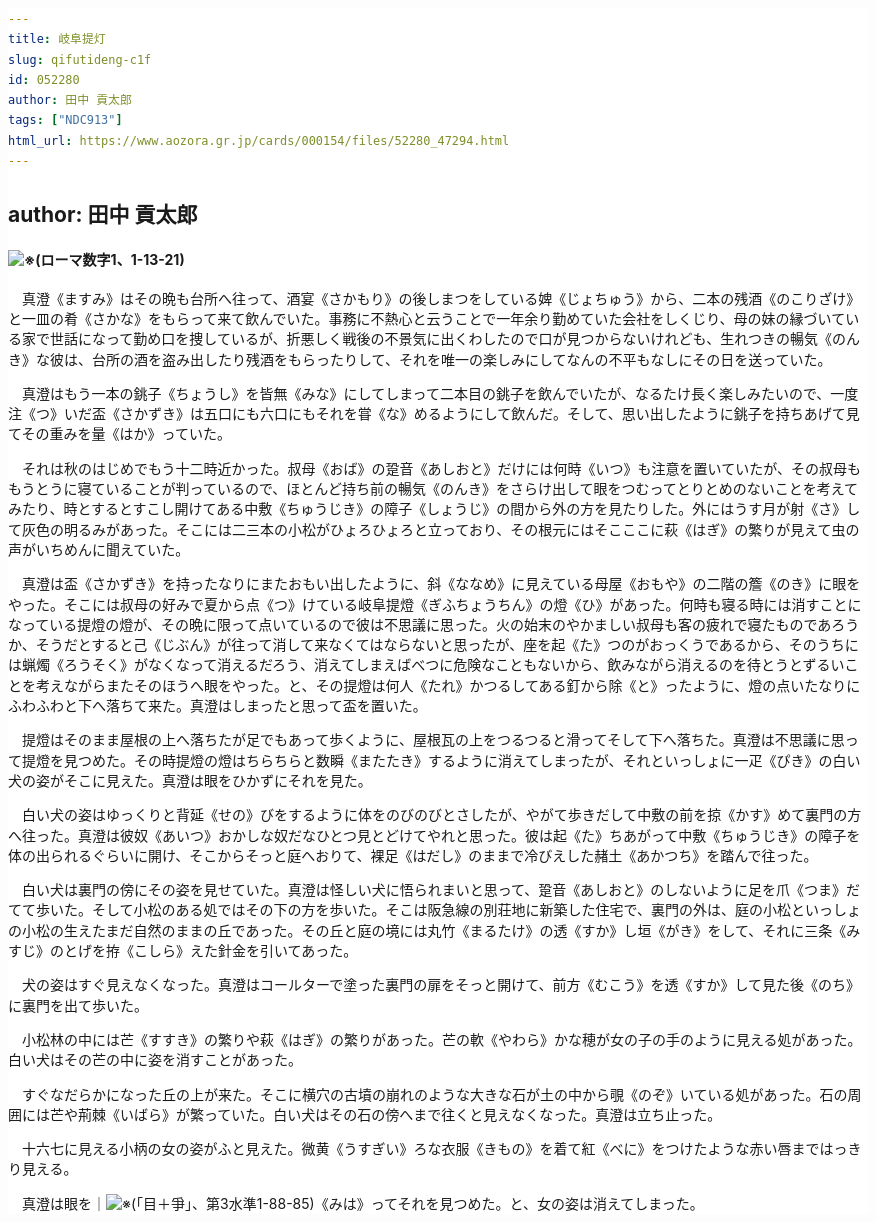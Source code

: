 ```yaml
---
title: 岐阜提灯
slug: qifutideng-c1f
id: 052280
author: 田中 貢太郎
tags: ["NDC913"]
html_url: https://www.aozora.gr.jp/cards/000154/files/52280_47294.html
---
```


## author: 田中 貢太郎

#### ![※(ローマ数字1、1-13-21)](https://www.aozora.gr.jp/cards/000154/files/../../../gaiji/1-13/1-13-21.png)




　真澄《ますみ》はその晩も台所へ往って、酒宴《さかもり》の後しまつをしている婢《じょちゅう》から、二本の残酒《のこりざけ》と一皿の肴《さかな》をもらって来て飲んでいた。事務に不熱心と云うことで一年余り勤めていた会社をしくじり、母の妹の縁づいている家で世話になって勤め口を捜しているが、折悪しく戦後の不景気に出くわしたので口が見つからないけれども、生れつきの暢気《のんき》な彼は、台所の酒を盗み出したり残酒をもらったりして、それを唯一の楽しみにしてなんの不平もなしにその日を送っていた。

　真澄はもう一本の銚子《ちょうし》を皆無《みな》にしてしまって二本目の銚子を飲んでいたが、なるたけ長く楽しみたいので、一度注《つ》いだ盃《さかずき》は五口にも六口にもそれを甞《な》めるようにして飲んだ。そして、思い出したように銚子を持ちあげて見てその重みを量《はか》っていた。

　それは秋のはじめでもう十二時近かった。叔母《おば》の跫音《あしおと》だけには何時《いつ》も注意を置いていたが、その叔母ももうとうに寝ていることが判っているので、ほとんど持ち前の暢気《のんき》をさらけ出して眼をつむってとりとめのないことを考えてみたり、時とするとすこし開けてある中敷《ちゅうじき》の障子《しょうじ》の間から外の方を見たりした。外にはうす月が射《さ》して灰色の明るみがあった。そこには二三本の小松がひょろひょろと立っており、その根元にはそこここに萩《はぎ》の繁りが見えて虫の声がいちめんに聞えていた。

　真澄は盃《さかずき》を持ったなりにまたおもい出したように、斜《ななめ》に見えている母屋《おもや》の二階の簷《のき》に眼をやった。そこには叔母の好みで夏から点《つ》けている岐阜提燈《ぎふちょうちん》の燈《ひ》があった。何時も寝る時には消すことになっている提燈の燈が、その晩に限って点いているので彼は不思議に思った。火の始末のやかましい叔母も客の疲れで寝たものであろうか、そうだとすると己《じぶん》が往って消して来なくてはならないと思ったが、座を起《た》つのがおっくうであるから、そのうちには蝋燭《ろうそく》がなくなって消えるだろう、消えてしまえばべつに危険なこともないから、飲みながら消えるのを待とうとずるいことを考えながらまたそのほうへ眼をやった。と、その提燈は何人《たれ》かつるしてある釘から除《と》ったように、燈の点いたなりにふわふわと下へ落ちて来た。真澄はしまったと思って盃を置いた。

　提燈はそのまま屋根の上へ落ちたが足でもあって歩くように、屋根瓦の上をつるつると滑ってそして下へ落ちた。真澄は不思議に思って提燈を見つめた。その時提燈の燈はちらちらと数瞬《またたき》するように消えてしまったが、それといっしょに一疋《ぴき》の白い犬の姿がそこに見えた。真澄は眼をひかずにそれを見た。

　白い犬の姿はゆっくりと背延《せの》びをするように体をのびのびとさしたが、やがて歩きだして中敷の前を掠《かす》めて裏門の方へ往った。真澄は彼奴《あいつ》おかしな奴だなひとつ見とどけてやれと思った。彼は起《た》ちあがって中敷《ちゅうじき》の障子を体の出られるぐらいに開け、そこからそっと庭へおりて、裸足《はだし》のままで冷びえした赭土《あかつち》を踏んで往った。

　白い犬は裏門の傍にその姿を見せていた。真澄は怪しい犬に悟られまいと思って、跫音《あしおと》のしないように足を爪《つま》だてて歩いた。そして小松のある処ではその下の方を歩いた。そこは阪急線の別荘地に新築した住宅で、裏門の外は、庭の小松といっしょの小松の生えたまだ自然のままの丘であった。その丘と庭の境には丸竹《まるたけ》の透《すか》し垣《がき》をして、それに三条《みすじ》のとげを拵《こしら》えた針金を引いてあった。

　犬の姿はすぐ見えなくなった。真澄はコールターで塗った裏門の扉をそっと開けて、前方《むこう》を透《すか》して見た後《のち》に裏門を出て歩いた。

　小松林の中には芒《すすき》の繁りや萩《はぎ》の繁りがあった。芒の軟《やわら》かな穂が女の子の手のように見える処があった。白い犬はその芒の中に姿を消すことがあった。

　すぐなだらかになった丘の上が来た。そこに横穴の古墳の崩れのような大きな石が土の中から覗《のぞ》いている処があった。石の周囲には芒や荊棘《いばら》が繁っていた。白い犬はその石の傍へまで往くと見えなくなった。真澄は立ち止った。

　十六七に見える小柄の女の姿がふと見えた。微黄《うすぎい》ろな衣服《きもの》を着て紅《べに》をつけたような赤い唇まではっきり見える。

　真澄は眼を｜![※(「目＋爭」、第3水準1-88-85)](https://www.aozora.gr.jp/cards/000154/files/../../../gaiji/1-88/1-88-85.png)《みは》ってそれを見つめた。と、女の姿は消えてしまった。

